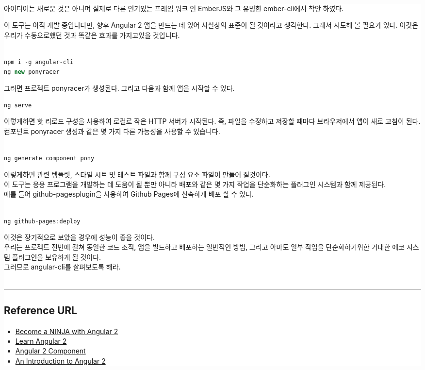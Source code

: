 아이디어는 새로운 것은 아니며 실제로 다른 인기있는 프레임 워크 인 EmberJS와 그 유명한 ember-cli에서 착안 하였다. <br/>

이 도구는 아직 개발 중입니다만, 
향후 Angular 2 앱을 만드는 데 있어 사실상의 표준이 될 것이라고 생각한다. 
그래서 시도해 볼 필요가 있다.
이것은 우리가 수동으로했던 것과 똑같은 효과를 가지고있을 것입니다. <br/><br/>


```javascript
npm i -g angular-cli
ng new ponyracer
```

그러면 프로젝트 ponyracer가 생성된다. 그리고 다음과 함께 앱을 시작할 수 있다.

```javascript
ng serve
```

이렇게하면 핫 리로드 구성을 사용하여 로컬로 작은 HTTP 서버가 시작된다.
즉, 파일을 수정하고 저장할 때마다 브라우저에서 앱이 새로 고침이 된다. <br/>
컴포넌트 ponyracer 생성과 같은 몇 가지 다른 가능성을 사용할 수 있습니다. <br/><br/>

```javascript
ng generate component pony
```

이렇게하면 관련 템플릿, 스타일 시트 및 테스트 파일과 함께 구성 요소 파일이 만들어 질것이다. <br/>
이 도구는 응용 프로그램을 개발하는 데 도움이 될 뿐만 아니라 배포와 같은 몇 가지 작업을 단순화하는 플러그인 시스템과 함께 제공된다. <br/>
예를 들어 github-pagesplugin을 사용하여 Github Pages에 신속하게 배포 할 수 있다. <br/><br/>

```javascript
ng github-pages:deploy
```

이것은 장기적으로 보았을 경우에 성능이 좋을 것이다. <br/>
우리는 프로젝트 전반에 걸쳐 동일한 코드 조직, 앱을 빌드하고 배포하는 일반적인 방법, 
그리고 아마도 일부 작업을 단순화하기위한 거대한 에코 시스템 플러그인을 보유하게 될 것이다. <br/>
그러므로 angular-cli를 살펴보도록 해라. <br/><br/>



**************************************************************************************************




## Reference URL

- [Become a NINJA with Angular 2](https://books.ninja-squad.com/public/samples/Become_a_ninja_with_Angular2_sample.pdf)
- [Learn Angular 2](http://learnangular2.com/)
- [Angular 2 Component](https://www.tutorialspoint.com/angular2/)
- [An Introduction to Angular 2](http://angular-tips.com/blog/2015/05/an-introduction-to-angular-2/)